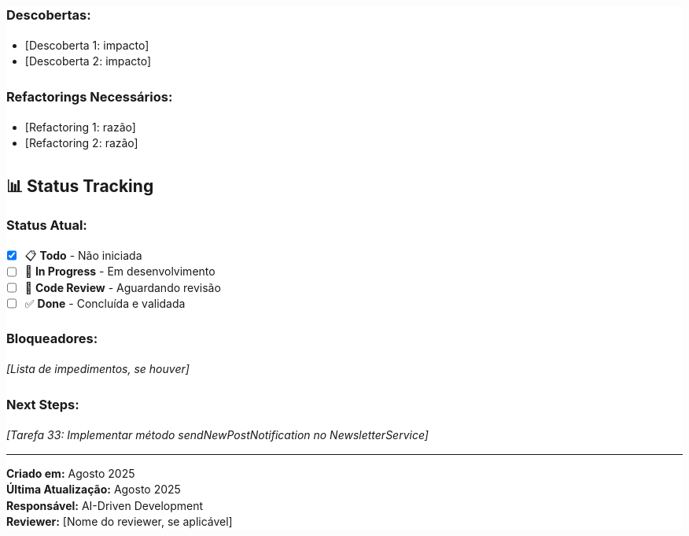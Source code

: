### **Descobertas:**
- [Descoberta 1: impacto]
- [Descoberta 2: impacto]

### **Refactorings Necessários:**
- [Refactoring 1: razão]
- [Refactoring 2: razão]

## 📊 Status Tracking

### **Status Atual:**
- [x] 📋 **Todo** - Não iniciada
- [ ] 🔄 **In Progress** - Em desenvolvimento  
- [ ] 👀 **Code Review** - Aguardando revisão
- [ ] ✅ **Done** - Concluída e validada

### **Bloqueadores:**
*[Lista de impedimentos, se houver]*

### **Next Steps:**
*[Tarefa 33: Implementar método sendNewPostNotification no NewsletterService]*

---

**Criado em:** Agosto 2025  
**Última Atualização:** Agosto 2025  
**Responsável:** AI-Driven Development  
**Reviewer:** [Nome do reviewer, se aplicável]

